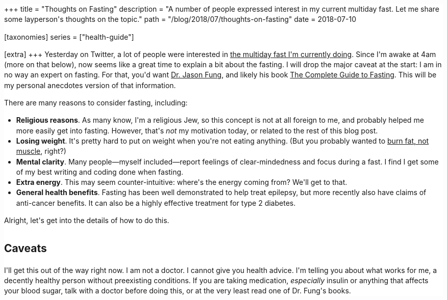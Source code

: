 +++
title = "Thoughts on Fasting"
description = "A number of people expressed interest in my current multiday fast. Let me share some layperson's thoughts on the topic."
path = "/blog/2018/07/thoughts-on-fasting"
date = 2018-07-10

[taxonomies]
series = ["health-guide"]

[extra]
+++
Yesterday on Twitter, a lot of people were interested in
[the multiday fast I'm currently doing](https://twitter.com/snoyberg/status/1016312409760436225). Since
I'm awake at 4am (more on that below), now seems like a great time to
explain a bit about the fasting. I will drop the major caveat at the
start: I am in no way an expert on fasting. For that, you'd want
[Dr. Jason Fung](https://twitter.com/drjasonfung), and likely his book
[The Complete Guide to Fasting](https://www.amazon.com/Complete-Guide-Fasting-Intermittent-Alternate-Day/dp/1628600012). This
will be my personal anecdotes version of that information.

There are many reasons to consider fasting, including:

* __Religious reasons__. As many know, I'm a religious Jew, so this
  concept is not at all foreign to me, and probably helped me more
  easily get into fasting. However, that's _not_ my motivation today,
  or related to the rest of this blog post.
* __Losing weight__. It's pretty hard to put on weight when you're not
  eating anything. (But you probably wanted to
  [burn fat, not muscle](https://www.snoyman.com/blog/2017/06/naive-overview-nutrition-exercise),
  right?)
* __Mental clarity__. Many people&mdash;myself included&mdash;report
  feelings of clear-mindedness and focus during a fast. I find I get
  some of my best writing and coding done when fasting.
* __Extra energy__. This may seem counter-intuitive: where's the energy
  coming from? We'll get to that.
* __General health benefits__. Fasting has been well demonstrated to
  help treat epilepsy, but more recently also have claims of
  anti-cancer benefits. It can also be a highly effective treatment
  for type 2 diabetes.

Alright, let's get into the details of how to do this.

## Caveats

I'll get this out of the way right now. I am not a doctor. I cannot
give you health advice. I'm telling you about what works for me, a
decently healthy person without preexisting conditions. If you are
taking medication, _especially_ insulin or anything that affects your
blood sugar, talk with a doctor before doing this, or at the very
least read one of Dr. Fung's books.
